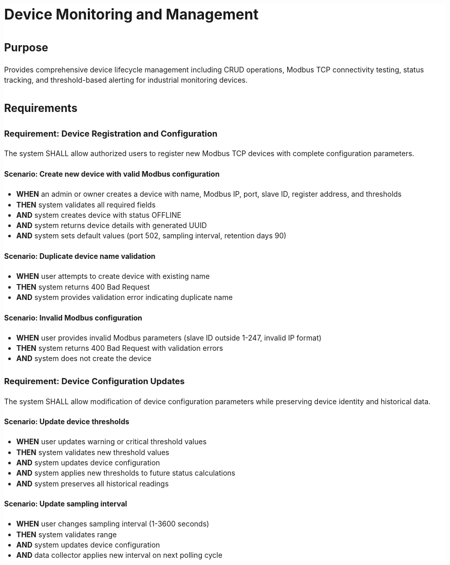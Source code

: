 # Device Monitoring and Management

## Purpose

Provides comprehensive device lifecycle management including CRUD operations, Modbus TCP connectivity testing, status tracking, and threshold-based alerting for industrial monitoring devices.

## Requirements

### Requirement: Device Registration and Configuration

The system SHALL allow authorized users to register new Modbus TCP devices with complete configuration parameters.

#### Scenario: Create new device with valid Modbus configuration

- **WHEN** an admin or owner creates a device with name, Modbus IP, port, slave ID, register address, and thresholds
- **THEN** system validates all required fields
- **AND** system creates device with status OFFLINE
- **AND** system returns device details with generated UUID
- **AND** system sets default values (port 502, sampling interval, retention days 90)

#### Scenario: Duplicate device name validation

- **WHEN** user attempts to create device with existing name
- **THEN** system returns 400 Bad Request
- **AND** system provides validation error indicating duplicate name

#### Scenario: Invalid Modbus configuration

- **WHEN** user provides invalid Modbus parameters (slave ID outside 1-247, invalid IP format)
- **THEN** system returns 400 Bad Request with validation errors
- **AND** system does not create the device

### Requirement: Device Configuration Updates

The system SHALL allow modification of device configuration parameters while preserving device identity and historical data.

#### Scenario: Update device thresholds

- **WHEN** user updates warning or critical threshold values
- **THEN** system validates new threshold values
- **AND** system updates device configuration
- **AND** system applies new thresholds to future status calculations
- **AND** system preserves all historical readings

#### Scenario: Update sampling interval

- **WHEN** user changes sampling interval (1-3600 seconds)
- **THEN** system validates range
- **AND** system updates device configuration
- **AND** data collector applies new interval on next polling cycle
